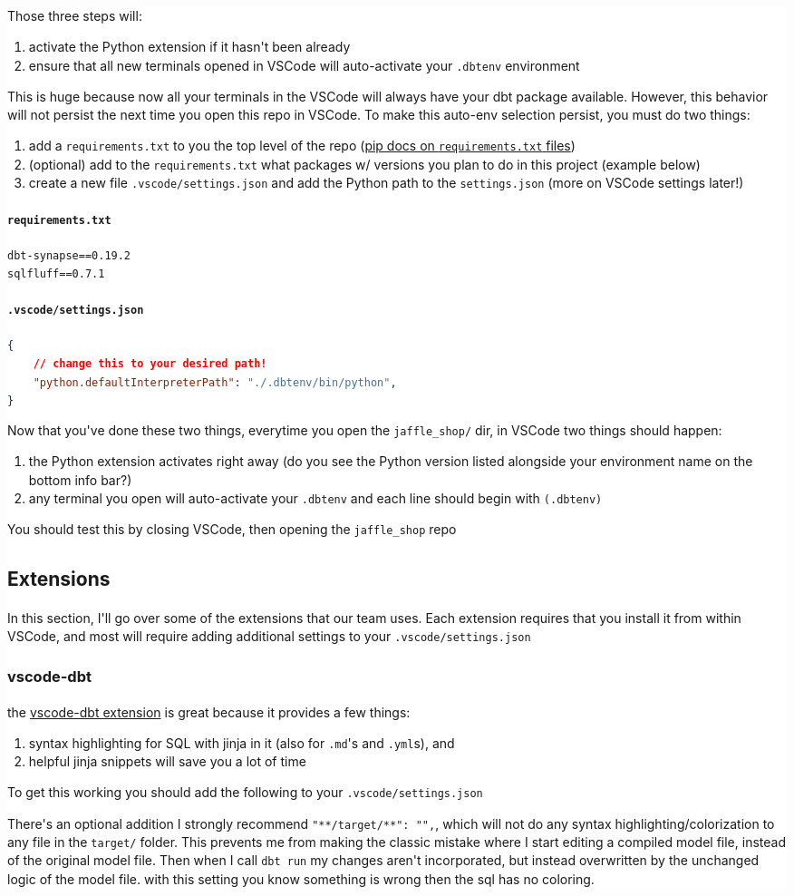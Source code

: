 Those three steps will:

1. activate the Python extension if it hasn't been already
2. ensure that all new terminals opened in VSCode will auto-activate your `.dbtenv` environment

This is huge because now all your terminals in the VSCode will always have your dbt package available. However, this behavior will not persist the next time you open this repo in VSCode. To make this auto-env selection persist, you must do two things:
1. add a `requirements.txt` to you the top level of the repo ([pip docs on `requirements.txt` files](https://pip.pypa.io/en/stable/user_guide/#requirements-files))
2. (optional) add to the `requirements.txt` what packages w/ versions you plan to do in this project (example below)
3. create a new file `.vscode/settings.json` and add the Python path to the `settings.json` (more on VSCode settings later!)

#### `requirements.txt`
```
dbt-synapse==0.19.2
sqlfluff==0.7.1
```
#### `.vscode/settings.json`
```json
{
    // change this to your desired path!
    "python.defaultInterpreterPath": "./.dbtenv/bin/python",
}
```

Now that you've done these two things, everytime you open the `jaffle_shop/` dir, in VSCode two things should happen:
1. the Python extension activates right away (do you see the Python version listed alongside your environment name on the bottom info bar?)
2. any terminal you open will auto-activate your `.dbtenv` and each line should begin with `(.dbtenv)`

You should test this by closing VSCode, then opening the `jaffle_shop` repo

## Extensions

In this section, I'll go over some of the extensions that our team uses. Each extension requires that you install it from within VSCode, and most will require adding additional settings to your `.vscode/settings.json`

### vscode-dbt

the [vscode-dbt extension](https://marketplace.visualstudio.com/items?itemName=bastienboutonnet.vscode-dbt) is great because it provides a few things:
1. syntax highlighting for SQL with jinja in it (also for `.md`'s and `.yml`s), and
2. helpful jinja snippets will save you a lot of time


To get this working you should add the following to your `.vscode/settings.json`

There's an optional addition I strongly recommend `"**/target/**": "",`, which will not do any syntax highlighting/colorization to any file in the `target/` folder. This prevents me from making the classic mistake where I start editing a compiled model file, instead of the original model file. Then when I call `dbt run` my changes aren't incorporated, but instead overwritten by the unchanged logic of the model file. with this setting you know something is wrong then the sql has no coloring.
